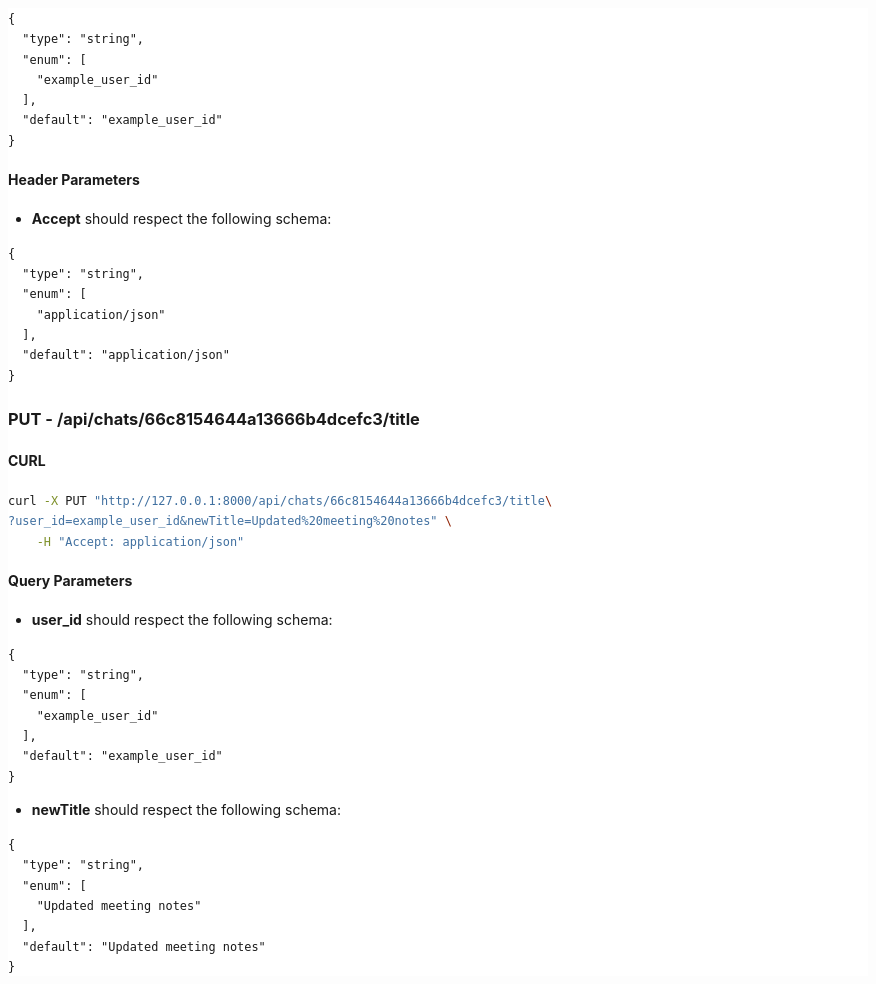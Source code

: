 ```
{
  "type": "string",
  "enum": [
    "example_user_id"
  ],
  "default": "example_user_id"
}
```

#### Header Parameters

- **Accept** should respect the following schema:

```
{
  "type": "string",
  "enum": [
    "application/json"
  ],
  "default": "application/json"
}
```

### **PUT** - /api/chats/66c8154644a13666b4dcefc3/title

#### CURL

```sh
curl -X PUT "http://127.0.0.1:8000/api/chats/66c8154644a13666b4dcefc3/title\
?user_id=example_user_id&newTitle=Updated%20meeting%20notes" \
    -H "Accept: application/json"
```

#### Query Parameters

- **user_id** should respect the following schema:

```
{
  "type": "string",
  "enum": [
    "example_user_id"
  ],
  "default": "example_user_id"
}
```
- **newTitle** should respect the following schema:

```
{
  "type": "string",
  "enum": [
    "Updated meeting notes"
  ],
  "default": "Updated meeting notes"
}
```
